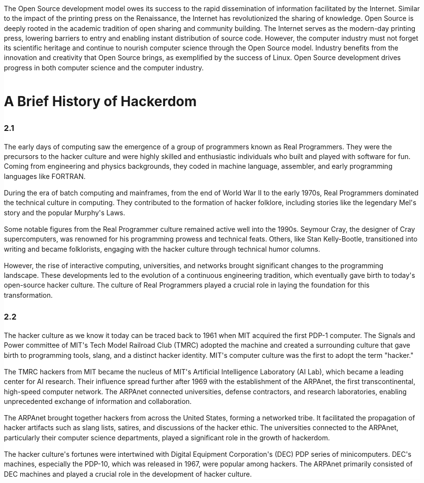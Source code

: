 The Open Source development model owes its success to the rapid dissemination of information facilitated by the Internet. Similar to the impact of the printing press on the Renaissance, the Internet has revolutionized the sharing of knowledge. Open Source is deeply rooted in the academic tradition of open sharing and community building. The Internet serves as the modern-day printing press, lowering barriers to entry and enabling instant distribution of source code. However, the computer industry must not forget its scientific heritage and continue to nourish computer science through the Open Source model. Industry benefits from the innovation and creativity that Open Source brings, as exemplified by the success of Linux. Open Source development drives progress in both computer science and the computer industry.

# A Brief History of Hackerdom
### 2.1
The early days of computing saw the emergence of a group of programmers known as Real Programmers. They were the precursors to the hacker culture and were highly skilled and enthusiastic individuals who built and played with software for fun. Coming from engineering and physics backgrounds, they coded in machine language, assembler, and early programming languages like FORTRAN.

During the era of batch computing and mainframes, from the end of World War II to the early 1970s, Real Programmers dominated the technical culture in computing. They contributed to the formation of hacker folklore, including stories like the legendary Mel's story and the popular Murphy's Laws.

Some notable figures from the Real Programmer culture remained active well into the 1990s. Seymour Cray, the designer of Cray supercomputers, was renowned for his programming prowess and technical feats. Others, like Stan Kelly-Bootle, transitioned into writing and became folklorists, engaging with the hacker culture through technical humor columns.

However, the rise of interactive computing, universities, and networks brought significant changes to the programming landscape. These developments led to the evolution of a continuous engineering tradition, which eventually gave birth to today's open-source hacker culture. The culture of Real Programmers played a crucial role in laying the foundation for this transformation.
### 2.2
The hacker culture as we know it today can be traced back to 1961 when MIT acquired the first PDP-1 computer. The Signals and Power committee of MIT's Tech Model Railroad Club (TMRC) adopted the machine and created a surrounding culture that gave birth to programming tools, slang, and a distinct hacker identity. MIT's computer culture was the first to adopt the term "hacker."

The TMRC hackers from MIT became the nucleus of MIT's Artificial Intelligence Laboratory (AI Lab), which became a leading center for AI research. Their influence spread further after 1969 with the establishment of the ARPAnet, the first transcontinental, high-speed computer network. The ARPAnet connected universities, defense contractors, and research laboratories, enabling unprecedented exchange of information and collaboration.

The ARPAnet brought together hackers from across the United States, forming a networked tribe. It facilitated the propagation of hacker artifacts such as slang lists, satires, and discussions of the hacker ethic. The universities connected to the ARPAnet, particularly their computer science departments, played a significant role in the growth of hackerdom.

The hacker culture's fortunes were intertwined with Digital Equipment Corporation's (DEC) PDP series of minicomputers. DEC's machines, especially the PDP-10, which was released in 1967, were popular among hackers. The ARPAnet primarily consisted of DEC machines and played a crucial role in the development of hacker culture.
